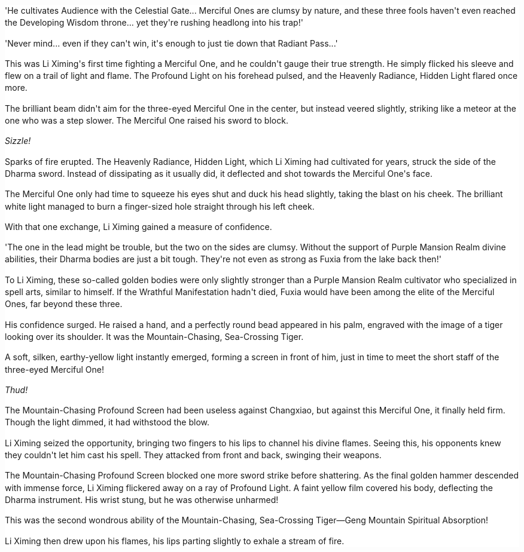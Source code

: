 'He cultivates Audience with the Celestial Gate... Merciful Ones are clumsy by nature, and these three fools haven't even reached the Developing Wisdom throne... yet they're rushing headlong into his trap!'

'Never mind... even if they can't win, it's enough to just tie down that Radiant Pass...'

This was Li Ximing's first time fighting a Merciful One, and he couldn't gauge their true strength. He simply flicked his sleeve and flew on a trail of light and flame. The Profound Light on his forehead pulsed, and the Heavenly Radiance, Hidden Light flared once more.

The brilliant beam didn't aim for the three-eyed Merciful One in the center, but instead veered slightly, striking like a meteor at the one who was a step slower. The Merciful One raised his sword to block.

*Sizzle!*

Sparks of fire erupted. The Heavenly Radiance, Hidden Light, which Li Ximing had cultivated for years, struck the side of the Dharma sword. Instead of dissipating as it usually did, it deflected and shot towards the Merciful One's face.

The Merciful One only had time to squeeze his eyes shut and duck his head slightly, taking the blast on his cheek. The brilliant white light managed to burn a finger-sized hole straight through his left cheek.

With that one exchange, Li Ximing gained a measure of confidence.

'The one in the lead might be trouble, but the two on the sides are clumsy. Without the support of Purple Mansion Realm divine abilities, their Dharma bodies are just a bit tough. They're not even as strong as Fuxia from the lake back then!'

To Li Ximing, these so-called golden bodies were only slightly stronger than a Purple Mansion Realm cultivator who specialized in spell arts, similar to himself. If the Wrathful Manifestation hadn't died, Fuxia would have been among the elite of the Merciful Ones, far beyond these three.

His confidence surged. He raised a hand, and a perfectly round bead appeared in his palm, engraved with the image of a tiger looking over its shoulder. It was the Mountain-Chasing, Sea-Crossing Tiger.

A soft, silken, earthy-yellow light instantly emerged, forming a screen in front of him, just in time to meet the short staff of the three-eyed Merciful One!

*Thud!*

The Mountain-Chasing Profound Screen had been useless against Changxiao, but against this Merciful One, it finally held firm. Though the light dimmed, it had withstood the blow.

Li Ximing seized the opportunity, bringing two fingers to his lips to channel his divine flames. Seeing this, his opponents knew they couldn't let him cast his spell. They attacked from front and back, swinging their weapons.

The Mountain-Chasing Profound Screen blocked one more sword strike before shattering. As the final golden hammer descended with immense force, Li Ximing flickered away on a ray of Profound Light. A faint yellow film covered his body, deflecting the Dharma instrument. His wrist stung, but he was otherwise unharmed!

This was the second wondrous ability of the Mountain-Chasing, Sea-Crossing Tiger—Geng Mountain Spiritual Absorption!

Li Ximing then drew upon his flames, his lips parting slightly to exhale a stream of fire.
